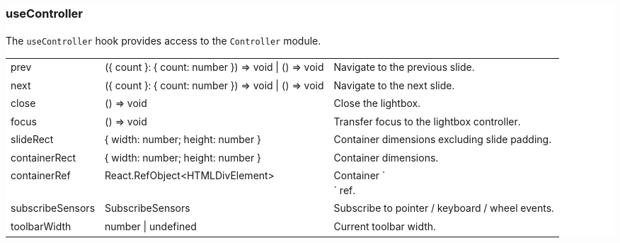 ### useController

The `useController` hook provides access to the `Controller` module.

<table class="docs">
    <tbody>
    <tr>
        <td>prev</td>
        <td>(&#123; count &#125;: &#123; count: number &#125;) => void | () => void</td>
        <td>Navigate to the previous slide.</td>
    </tr>
    <tr>
        <td>next</td>
        <td>(&#123; count &#125;: &#123; count: number &#125;) => void | () => void</td>
        <td>Navigate to the next slide.</td>
    </tr>
    <tr>
        <td>close</td>
        <td>() => void</td>
        <td>Close the lightbox.</td>
    </tr>
    <tr>
        <td>focus</td>
        <td>() => void</td>
        <td>Transfer focus to the lightbox controller.</td>
    </tr>
    <tr>
        <td>slideRect</td>
        <td>&#123; width: number; height: number &#125;</td>
        <td>Container dimensions excluding slide padding.</td>
    </tr>
    <tr>
        <td>containerRect</td>
        <td>&#123; width: number; height: number &#125;</td>
        <td>Container dimensions.</td>
    </tr>
    <tr>
        <td>containerRef</td>
        <td>React.RefObject&#8203;&lt;HTMLDivElement&gt;</td>
        <td>Container `<div/>` ref.</td>
    </tr>
    <tr>
        <td>subscribeSensors</td>
        <td>SubscribeSensors</td>
        <td>Subscribe to pointer / keyboard / wheel events.</td>
    </tr>
    <tr>
        <td>toolbarWidth</td>
        <td>number | undefined</td>
        <td>Current toolbar width.</td>
    </tr>
    </tbody>
</table>
